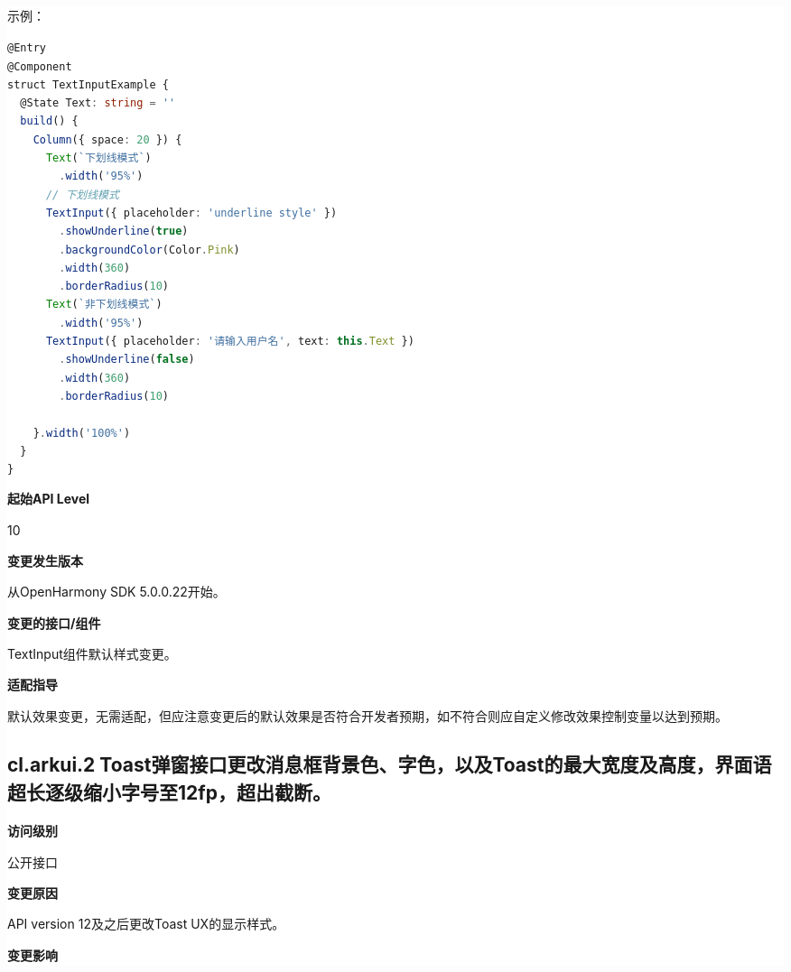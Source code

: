 示例：

```ts
@Entry
@Component
struct TextInputExample {
  @State Text: string = ''
  build() {
    Column({ space: 20 }) {
      Text(`下划线模式`)
        .width('95%')
      // 下划线模式
      TextInput({ placeholder: 'underline style' })
        .showUnderline(true)
        .backgroundColor(Color.Pink)
        .width(360)
        .borderRadius(10)
      Text(`非下划线模式`)
        .width('95%')
      TextInput({ placeholder: '请输入用户名', text: this.Text })
        .showUnderline(false)
        .width(360)
        .borderRadius(10)

    }.width('100%')
  }
}
```

**起始API Level**

10

**变更发生版本**

从OpenHarmony SDK 5.0.0.22开始。

**变更的接口/组件**

TextInput组件默认样式变更。

**适配指导**

默认效果变更，无需适配，但应注意变更后的默认效果是否符合开发者预期，如不符合则应自定义修改效果控制变量以达到预期。

## cl.arkui.2  Toast弹窗接口更改消息框背景色、字色，以及Toast的最大宽度及高度，界面语超长逐级缩小字号至12fp，超出截断。

**访问级别**

公开接口

**变更原因**

API version 12及之后更改Toast UX的显示样式。

**变更影响**
